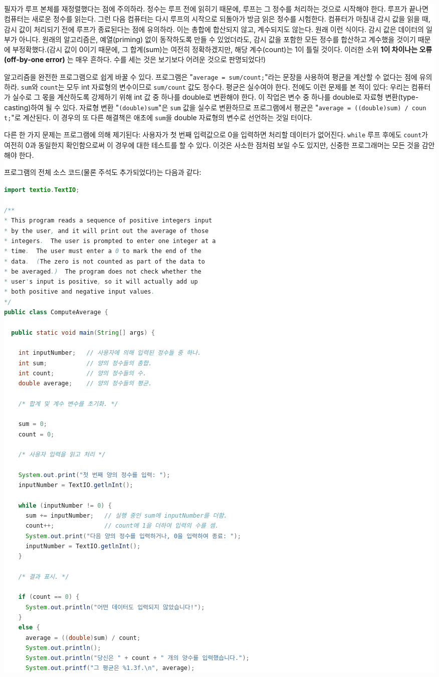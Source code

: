 필자가 루프 본체를 재정렬했다는 점에 주의하라. 정수는 루프 전에 읽히기 때문에, 루프는 그 정수를 처리하는 것으로 시작해야 한다. 루프가 끝나면 컴퓨터는 새로운 정수를 읽는다. 그런 다음 컴퓨터는 다시 루프의 시작으로 되돌아가 방금 읽은 정수를 시험한다. 컴퓨터가 마침내 감시 값을 읽을 때, 감시 값이 처리되기 전에 루프가 종료된다는 점에 유의하라. 이는 총합에 합산되지 않고, 계수되지도 않는다. 원래 이런 식이다. 감시 값은 데이터의 일부가 아니다. 원래의 알고리즘은, 예열(priming) 없이 동작하도록 만들 수 있었더라도, 감시 값을 포함한 모든 정수를 합산하고 계수했을 것이기 때문에 부정확했다.(감시 값이 0이기 때문에, 그 합계(sum)는 여전히 정확하겠지만, 해당 계수(count)는 1이 틀릴 것이다. 이러한 소위 **1이 차이나는 오류(off-by-one error)** 는 매우 흔하다. 수를 세는 것은 보기보다 어려운 것으로 판명되었다!)

알고리즘을 완전한 프로그램으로 쉽게 바꿀 수 있다. 프로그램은 "`average = sum/count;`"라는 문장을 사용하여 평균을 계산할 수 없다는 점에 유의하라. `sum`와 `count`는 모두 int 자료형의 변수이므로 `sum/count` 값도 정수다. 평균은 실수여야 한다. 전에도 이런 문제를 본 적이 있다: 우리는 컴퓨터가 실수로 그 몫을 계산하도록 강제하기 위해 int 값 중 하나를 double로 변환해야 한다. 이 작업은 변수 중 하나를 double로 자료형 변환(type-casting)하여 될 수 있다. 자료형 변환 "`(double)sum`"은 `sum` 값을 실수로 변환하므로 프로그램에서 평균은 "`average = ((double)sum) / count;`"로 계산된다. 이 경우의 또 다른 해결책은 애초에 `sum`을 double 자료형의 변수로 선언하는 것일 터이다.

다른 한 가지 문제는 프로그램에 의해 제기된다: 사용자가 첫 번째 입력값으로 0을 입력하면 처리할 데이터가 없어진다. `while` 루프 후에도 `count`가 여전히 0과 동일한지 확인함으로써 이 경우에 대한 테스트를 할 수 있다. 이것은 사소한 점처럼 보일 수도 있지만, 신중한 프로그래머는 모든 것을 감안해야 한다.

프로그램의 전체 소스 코드(물론 주석도 추가되었다!)는 다음과 같다:

```java
import textio.TextIO;

/**
* This program reads a sequence of positive integers input
* by the user, and it will print out the average of those
* integers.  The user is prompted to enter one integer at a
* time.  The user must enter a 0 to mark the end of the
* data.  (The zero is not counted as part of the data to
* be averaged.)  The program does not check whether the
* user's input is positive, so it will actually add up
* both positive and negative input values.
*/
public class ComputeAverage {

  public static void main(String[] args) {

    int inputNumber;   // 사용자에 의해 입력된 정수들 중 하나.
    int sum;           // 양의 정수들의 총합.
    int count;         // 양의 정수들의 수.
    double average;    // 양의 정수들의 평균.

    /* 합계 및 계수 변수를 초기화. */

    sum = 0;
    count = 0;

    /* 사용자 입력을 읽고 처리 */

    System.out.print("첫 번째 양의 정수를 입력: ");
    inputNumber = TextIO.getlnInt();

    while (inputNumber != 0) {
      sum += inputNumber;   // 실행 중인 sum에 inputNumber를 더함.
      count++;              // count에 1을 더하여 입력의 수를 셈.
      System.out.print("다음 양의 정수를 입력하거나, 0을 입력하여 종료: ");
      inputNumber = TextIO.getlnInt();
    }

    /* 결과 표시. */

    if (count == 0) {
      System.out.println("어떤 데이터도 입력되지 않았습니다!");
    }
    else {
      average = ((double)sum) / count;
      System.out.println();
      System.out.println("당신은 " + count + " 개의 양수를 입력했습니다.");
      System.out.printf("그 평균은 %1.3f.\n", average);
```